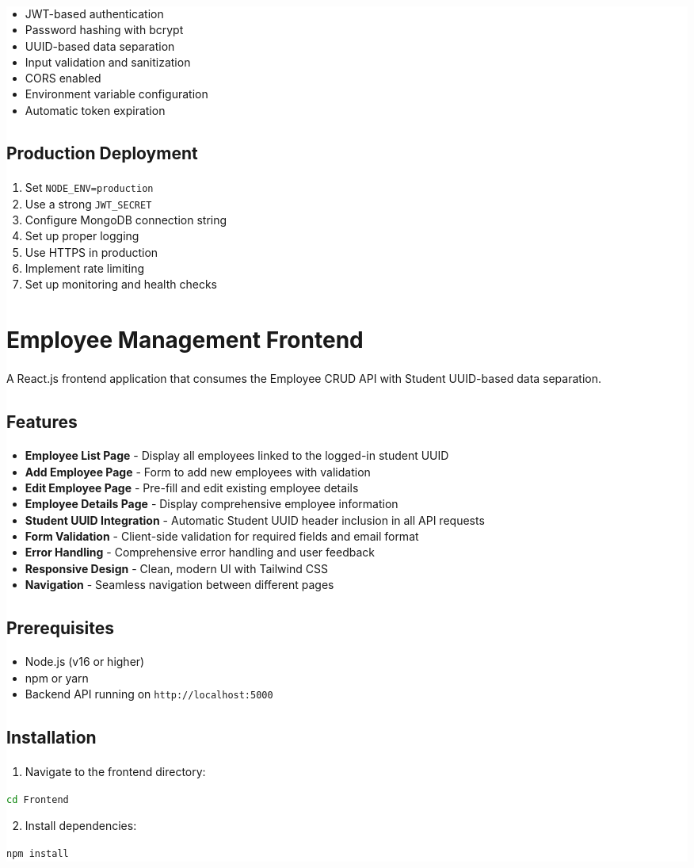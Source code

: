 - JWT-based authentication
- Password hashing with bcrypt
- UUID-based data separation
- Input validation and sanitization
- CORS enabled
- Environment variable configuration
- Automatic token expiration

## Production Deployment

1. Set `NODE_ENV=production`
2. Use a strong `JWT_SECRET`
3. Configure MongoDB connection string
4. Set up proper logging
5. Use HTTPS in production
6. Implement rate limiting
7. Set up monitoring and health checks 




# Employee Management Frontend

A React.js frontend application that consumes the Employee CRUD API with Student UUID-based data separation.

## Features

- **Employee List Page** - Display all employees linked to the logged-in student UUID
- **Add Employee Page** - Form to add new employees with validation
- **Edit Employee Page** - Pre-fill and edit existing employee details
- **Employee Details Page** - Display comprehensive employee information
- **Student UUID Integration** - Automatic Student UUID header inclusion in all API requests
- **Form Validation** - Client-side validation for required fields and email format
- **Error Handling** - Comprehensive error handling and user feedback
- **Responsive Design** - Clean, modern UI with Tailwind CSS
- **Navigation** - Seamless navigation between different pages

## Prerequisites

- Node.js (v16 or higher)
- npm or yarn
- Backend API running on `http://localhost:5000`

## Installation

1. Navigate to the frontend directory:
```bash
cd Frontend
```

2. Install dependencies:
```bash
npm install
```
